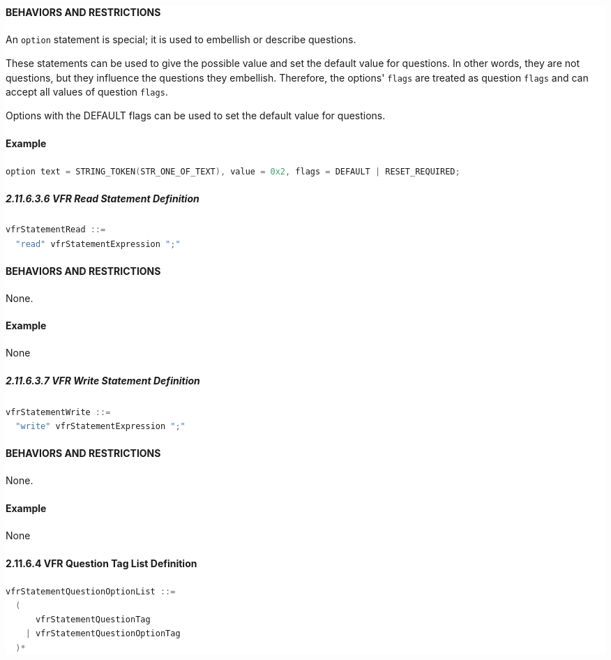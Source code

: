 #### BEHAVIORS AND RESTRICTIONS

An `option` statement is special; it is used to embellish or describe questions.

These statements can be used to give the possible value and set the default
value for questions. In other words, they are not questions, but they influence
the questions they embellish. Therefore, the options' `flags` are treated as
question `flags` and can accept all values of question `flags`.

Options with the DEFAULT flags can be used to set the default value for
questions.

#### Example

```c
option text = STRING_TOKEN(STR_ONE_OF_TEXT), value = 0x2, flags = DEFAULT | RESET_REQUIRED;
```

##### 2.11.6.3.6 VFR Read Statement Definition

```c
vfrStatementRead ::=
  "read" vfrStatementExpression ";"
```

#### BEHAVIORS AND RESTRICTIONS

None.

#### Example

None

##### 2.11.6.3.7 VFR Write Statement Definition

```c
vfrStatementWrite ::=
  "write" vfrStatementExpression ";"
```

#### BEHAVIORS AND RESTRICTIONS

None.

#### Example

None

#### 2.11.6.4 VFR Question Tag List Definition

```c
vfrStatementQuestionOptionList ::=
  (
      vfrStatementQuestionTag
    | vfrStatementQuestionOptionTag
  )*
```
